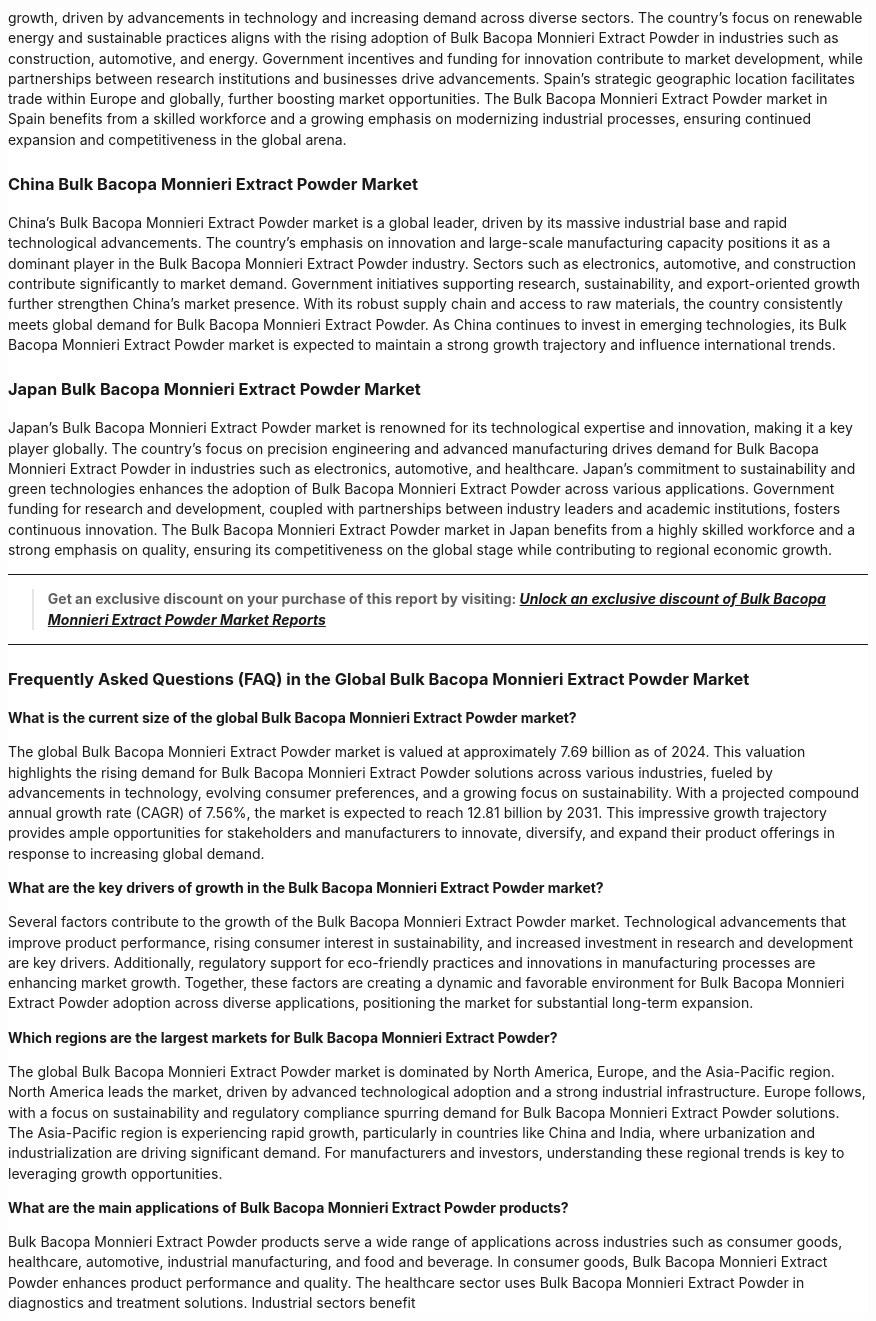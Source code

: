 growth, driven by advancements in technology and increasing demand across diverse sectors. The country&rsquo;s focus on renewable energy and sustainable practices aligns with the rising adoption of Bulk Bacopa Monnieri Extract Powder in industries such as construction, automotive, and energy. Government incentives and funding for innovation contribute to market development, while partnerships between research institutions and businesses drive advancements. Spain&rsquo;s strategic geographic location facilitates trade within Europe and globally, further boosting market opportunities. The Bulk Bacopa Monnieri Extract Powder market in Spain benefits from a skilled workforce and a growing emphasis on modernizing industrial processes, ensuring continued expansion and competitiveness in the global arena.</p><h3>China Bulk Bacopa Monnieri Extract Powder Market</h3><p>China&rsquo;s Bulk Bacopa Monnieri Extract Powder market is a global leader, driven by its massive industrial base and rapid technological advancements. The country&rsquo;s emphasis on innovation and large-scale manufacturing capacity positions it as a dominant player in the Bulk Bacopa Monnieri Extract Powder industry. Sectors such as electronics, automotive, and construction contribute significantly to market demand. Government initiatives supporting research, sustainability, and export-oriented growth further strengthen China&rsquo;s market presence. With its robust supply chain and access to raw materials, the country consistently meets global demand for Bulk Bacopa Monnieri Extract Powder. As China continues to invest in emerging technologies, its Bulk Bacopa Monnieri Extract Powder market is expected to maintain a strong growth trajectory and influence international trends.</p><h3>Japan Bulk Bacopa Monnieri Extract Powder Market</h3><p>Japan&rsquo;s Bulk Bacopa Monnieri Extract Powder market is renowned for its technological expertise and innovation, making it a key player globally. The country&rsquo;s focus on precision engineering and advanced manufacturing drives demand for Bulk Bacopa Monnieri Extract Powder in industries such as electronics, automotive, and healthcare. Japan&rsquo;s commitment to sustainability and green technologies enhances the adoption of Bulk Bacopa Monnieri Extract Powder across various applications. Government funding for research and development, coupled with partnerships between industry leaders and academic institutions, fosters continuous innovation. The Bulk Bacopa Monnieri Extract Powder market in Japan benefits from a highly skilled workforce and a strong emphasis on quality, ensuring its competitiveness on the global stage while contributing to regional economic growth.</p><hr /><blockquote><p><strong>Get an exclusive discount on your purchase of this report by visiting: <em><a href="://marketresearchpulse.com/ask-for-discount/69398?utm_source=Github&amp;utm_medium=023">Unlock an exclusive discount of Bulk Bacopa Monnieri Extract Powder Market Reports</a></em>&nbsp;</strong></p></blockquote><hr /><h3>Frequently Asked Questions (FAQ) in the Global Bulk Bacopa Monnieri Extract Powder Market</h3><p><strong>What is the current size of the global Bulk Bacopa Monnieri Extract Powder market?</strong></p><p>The global Bulk Bacopa Monnieri Extract Powder market is valued at approximately 7.69 billion as of 2024. This valuation highlights the rising demand for Bulk Bacopa Monnieri Extract Powder solutions across various industries, fueled by advancements in technology, evolving consumer preferences, and a growing focus on sustainability. With a projected compound annual growth rate (CAGR) of 7.56%, the market is expected to reach 12.81 billion by 2031. This impressive growth trajectory provides ample opportunities for stakeholders and manufacturers to innovate, diversify, and expand their product offerings in response to increasing global demand.</p><p><strong>What are the key drivers of growth in the Bulk Bacopa Monnieri Extract Powder market?</strong></p><p>Several factors contribute to the growth of the Bulk Bacopa Monnieri Extract Powder market. Technological advancements that improve product performance, rising consumer interest in sustainability, and increased investment in research and development are key drivers. Additionally, regulatory support for eco-friendly practices and innovations in manufacturing processes are enhancing market growth. Together, these factors are creating a dynamic and favorable environment for Bulk Bacopa Monnieri Extract Powder adoption across diverse applications, positioning the market for substantial long-term expansion.</p><p><strong>Which regions are the largest markets for Bulk Bacopa Monnieri Extract Powder?</strong></p><p>The global Bulk Bacopa Monnieri Extract Powder market is dominated by North America, Europe, and the Asia-Pacific region. North America leads the market, driven by advanced technological adoption and a strong industrial infrastructure. Europe follows, with a focus on sustainability and regulatory compliance spurring demand for Bulk Bacopa Monnieri Extract Powder solutions. The Asia-Pacific region is experiencing rapid growth, particularly in countries like China and India, where urbanization and industrialization are driving significant demand. For manufacturers and investors, understanding these regional trends is key to leveraging growth opportunities.</p><p><strong>What are the main applications of Bulk Bacopa Monnieri Extract Powder products?</strong></p><p>Bulk Bacopa Monnieri Extract Powder products serve a wide range of applications across industries such as consumer goods, healthcare, automotive, industrial manufacturing, and food and beverage. In consumer goods, Bulk Bacopa Monnieri Extract Powder enhances product performance and quality. The healthcare sector uses Bulk Bacopa Monnieri Extract Powder in diagnostics and treatment solutions. Industrial sectors benefit